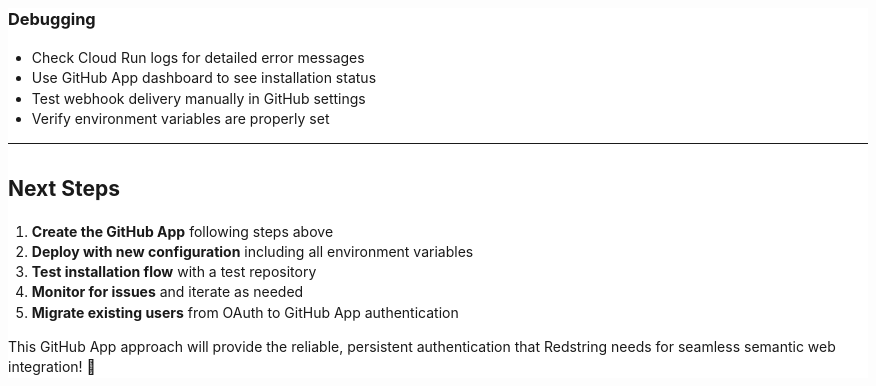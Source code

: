 ### Debugging
- Check Cloud Run logs for detailed error messages
- Use GitHub App dashboard to see installation status
- Test webhook delivery manually in GitHub settings
- Verify environment variables are properly set

---

## Next Steps

1. **Create the GitHub App** following steps above
2. **Deploy with new configuration** including all environment variables
3. **Test installation flow** with a test repository
4. **Monitor for issues** and iterate as needed
5. **Migrate existing users** from OAuth to GitHub App authentication

This GitHub App approach will provide the reliable, persistent authentication that Redstring needs for seamless semantic web integration! 🚀